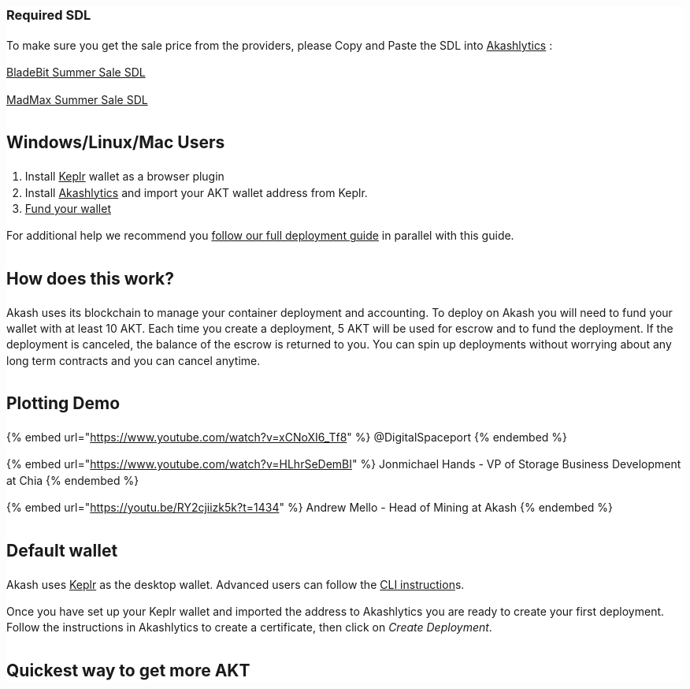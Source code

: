 ### Required SDL&#x20;

To make sure you get the sale price from the providers, please Copy and Paste the SDL into [Akashlytics](../guides/deploy/akashlytics-deploy-installation.md) :&#x20;

[BladeBit Summer Sale SDL](chia-on-akash.md#bladebit-ram-plotting)&#x20;

[MadMax Summer Sale SDL](chia-on-akash.md#madmax-disk-plotting)

## Windows/Linux/Mac Users

1. Install [Keplr](https://chrome.google.com/webstore/detail/keplr/dmkamcknogkgcdfhhbddcghachkejeap?hl=en) wallet as a browser plugin&#x20;
2. Install [Akashlytics](https://akashlytics.com/deploy) and import your AKT wallet address from Keplr.&#x20;
3. [Fund your wallet](https://github.com/ovrclk/awesome-akash/tree/chia/chia#Quickest-way-to-get-more-AKT)

For additional help we recommend you [follow our full deployment guide](../guides/deploy/akashlytics-deploy-installation.md) in parallel with this guide.

## How does this work?

Akash uses its blockchain to manage your container deployment and accounting. To deploy on Akash you will need to fund your wallet with at least 10 AKT.  Each time you create a deployment, 5 AKT will be used for escrow and to fund the deployment.  If the deployment is canceled, the balance of the escrow is returned to you.  You can spin up deployments without worrying about any long term contracts and you can cancel anytime.

## Plotting Demo

{% embed url="https://www.youtube.com/watch?v=xCNoXI6_Tf8" %}
@DigitalSpaceport
{% endembed %}

{% embed url="https://www.youtube.com/watch?v=HLhrSeDemBI" %}
Jonmichael Hands - VP of Storage Business Development at Chia
{% endembed %}

{% embed url="https://youtu.be/RY2cjiizk5k?t=1434" %}
Andrew Mello - Head of Mining at Akash
{% endembed %}

## Default wallet

Akash uses [Keplr](https://chrome.google.com/webstore/detail/keplr/dmkamcknogkgcdfhhbddcghachkejeap?hl=en) as the desktop wallet. Advanced users can follow the [CLI instruction](../guides/cli/)s.

Once you have set up your Keplr wallet and imported the address to Akashlytics you are ready to create your first deployment. Follow the instructions in Akashlytics to create a certificate, then click on _Create Deployment_.

## Quickest way to get more AKT
